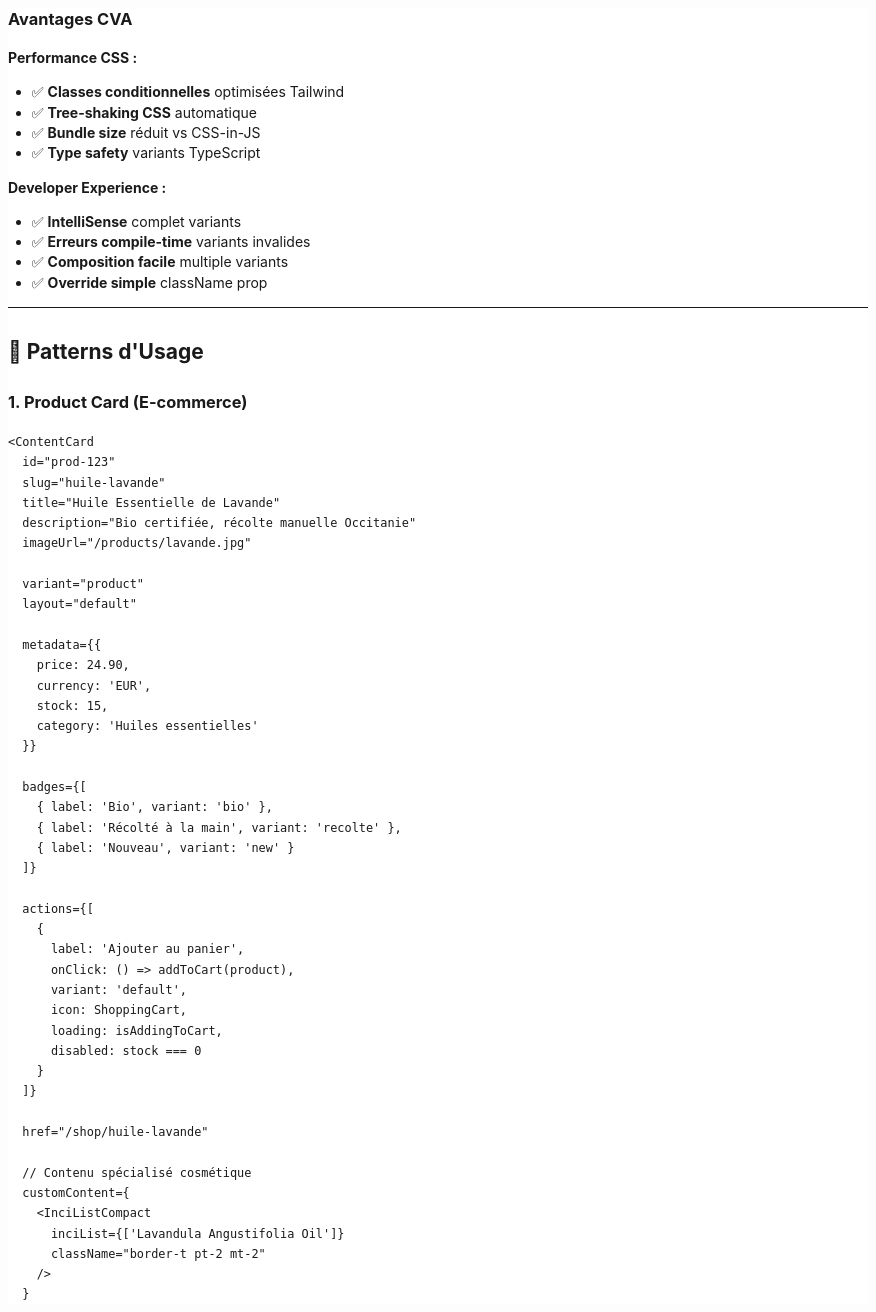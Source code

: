 ### Avantages CVA

**Performance CSS :**
- ✅ **Classes conditionnelles** optimisées Tailwind
- ✅ **Tree-shaking CSS** automatique
- ✅ **Bundle size** réduit vs CSS-in-JS
- ✅ **Type safety** variants TypeScript

**Developer Experience :**
- ✅ **IntelliSense** complet variants
- ✅ **Erreurs compile-time** variants invalides
- ✅ **Composition facile** multiple variants
- ✅ **Override simple** className prop

---

## 🔧 Patterns d'Usage

### 1. Product Card (E-commerce)

```tsx
<ContentCard
  id="prod-123"
  slug="huile-lavande"
  title="Huile Essentielle de Lavande"
  description="Bio certifiée, récolte manuelle Occitanie"
  imageUrl="/products/lavande.jpg"
  
  variant="product"
  layout="default"
  
  metadata={{
    price: 24.90,
    currency: 'EUR', 
    stock: 15,
    category: 'Huiles essentielles'
  }}
  
  badges={[
    { label: 'Bio', variant: 'bio' },
    { label: 'Récolté à la main', variant: 'recolte' },
    { label: 'Nouveau', variant: 'new' }
  ]}
  
  actions={[
    {
      label: 'Ajouter au panier',
      onClick: () => addToCart(product),
      variant: 'default',
      icon: ShoppingCart,
      loading: isAddingToCart,
      disabled: stock === 0
    }
  ]}
  
  href="/shop/huile-lavande"
  
  // Contenu spécialisé cosmétique
  customContent={
    <InciListCompact 
      inciList={['Lavandula Angustifolia Oil']}
      className="border-t pt-2 mt-2" 
    />
  }
```